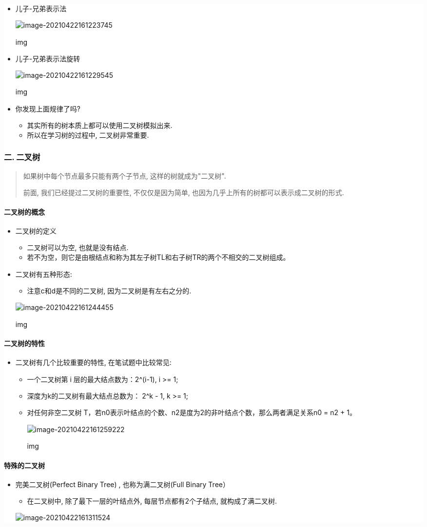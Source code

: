 - 儿子-兄弟表示法

  ![image-20210422161223745](https://typoralim.oss-cn-beijing.aliyuncs.com/img/20210422161223.png)

  img

- 儿子-兄弟表示法旋转

  ![image-20210422161229545](https://typoralim.oss-cn-beijing.aliyuncs.com/img/20210422161229.png)

  img

- 你发现上面规律了吗?

  - 其实所有的树本质上都可以使用二叉树模拟出来.
  - 所以在学习树的过程中, 二叉树非常重要.

### 二. 二叉树

> 如果树中每个节点最多只能有两个子节点, 这样的树就成为"二叉树".
>
> 前面, 我们已经提过二叉树的重要性, 不仅仅是因为简单, 也因为几乎上所有的树都可以表示成二叉树的形式.

#### 二叉树的概念

- 二叉树的定义

  - 二叉树可以为空, 也就是没有结点.
  - 若不为空，则它是由根结点和称为其左子树TL和右子树TR的两个不相交的二叉树组成。

- 二叉树有五种形态:

  - 注意c和d是不同的二叉树, 因为二叉树是有左右之分的.

  ![image-20210422161244455](https://typoralim.oss-cn-beijing.aliyuncs.com/img/20210422161244.png)

  img

#### 二叉树的特性

- 二叉树有几个比较重要的特性, 在笔试题中比较常见:

  - 一个二叉树第 i 层的最大结点数为：2^(i-1), i >= 1;

  - 深度为k的二叉树有最大结点总数为： 2^k - 1, k >= 1;

  - 对任何非空二叉树 T，若n0表示叶结点的个数、n2是度为2的非叶结点个数，那么两者满足关系n0 = n2 + 1。

    ![image-20210422161259222](https://typoralim.oss-cn-beijing.aliyuncs.com/img/20210422161259.png)

    img

#### 特殊的二叉树

- 完美二叉树(Perfect Binary Tree) , 也称为满二叉树(Full Binary Tree）

  - 在二叉树中, 除了最下一层的叶结点外, 每层节点都有2个子结点, 就构成了满二叉树.

  ![image-20210422161311524](https://typoralim.oss-cn-beijing.aliyuncs.com/img/20210422161311.png)
